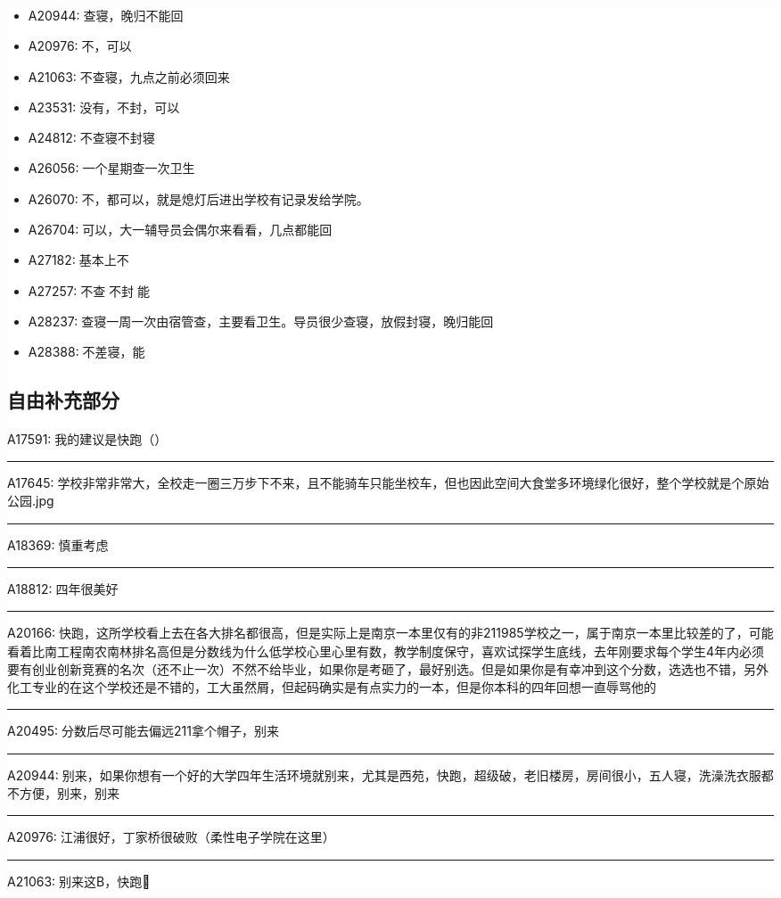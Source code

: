 - A20944: 查寝，晚归不能回

- A20976: 不，可以

- A21063: 不查寝，九点之前必须回来

- A23531: 没有，不封，可以

- A24812: 不查寝不封寝

- A26056: 一个星期查一次卫生

- A26070: 不，都可以，就是熄灯后进出学校有记录发给学院。

- A26704: 可以，大一辅导员会偶尔来看看，几点都能回

- A27182: 基本上不

- A27257: 不查 不封 能

- A28237: 查寝一周一次由宿管查，主要看卫生。导员很少查寝，放假封寝，晚归能回

- A28388: 不差寝，能

## 自由补充部分

A17591: 我的建议是快跑（）

***

A17645: 学校非常非常大，全校走一圈三万步下不来，且不能骑车只能坐校车，但也因此空间大食堂多环境绿化很好，整个学校就是个原始公园.jpg

***

A18369: 慎重考虑

***

A18812: 四年很美好

***

A20166: 快跑，这所学校看上去在各大排名都很高，但是实际上是南京一本里仅有的非211985学校之一，属于南京一本里比较差的了，可能看着比南工程南农南林排名高但是分数线为什么低学校心里心里有数，教学制度保守，喜欢试探学生底线，去年刚要求每个学生4年内必须要有创业创新竞赛的名次（还不止一次）不然不给毕业，如果你是考砸了，最好别选。但是如果你是有幸冲到这个分数，选选也不错，另外化工专业的在这个学校还是不错的，工大虽然屑，但起码确实是有点实力的一本，但是你本科的四年回想一直辱骂他的

***

A20495: 分数后尽可能去偏远211拿个帽子，别来

***

A20944: 别来，如果你想有一个好的大学四年生活环境就别来，尤其是西苑，快跑，超级破，老旧楼房，房间很小，五人寝，洗澡洗衣服都不方便，别来，别来

***

A20976: 江浦很好，丁家桥很破败（柔性电子学院在这里）

***

A21063: 别来这B，快跑💨
